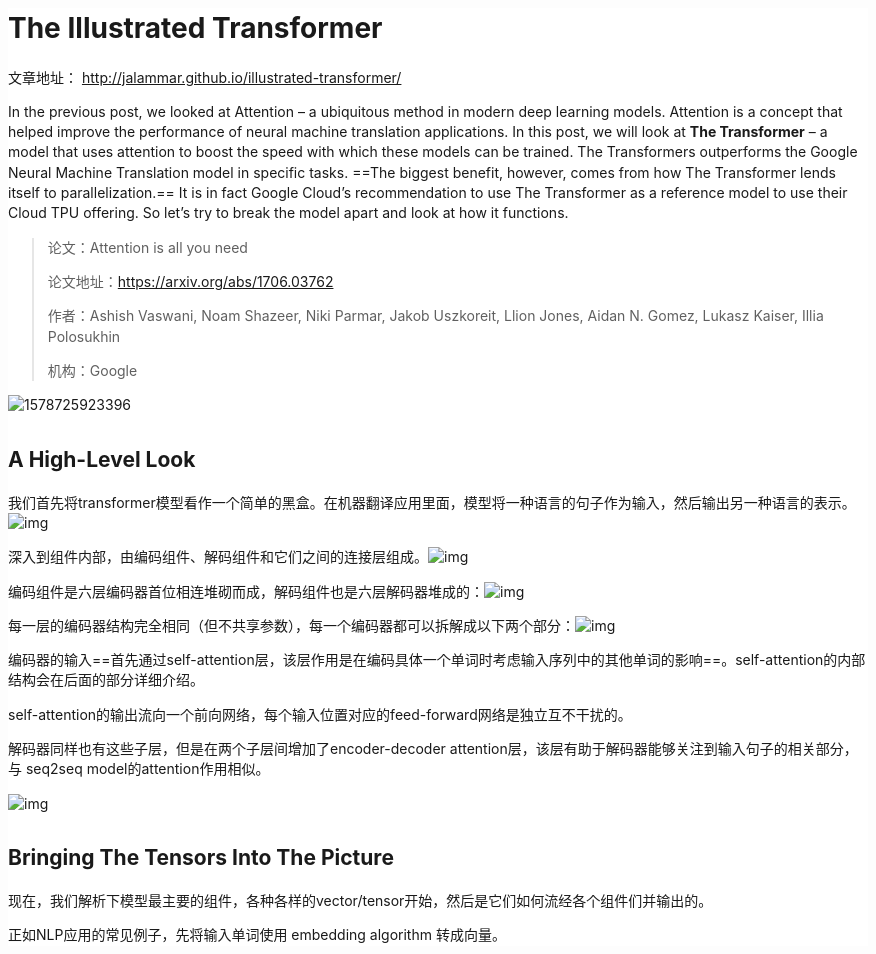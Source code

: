# The Illustrated Transformer

文章地址： http://jalammar.github.io/illustrated-transformer/ 

In the previous post, we looked at Attention – a ubiquitous method in modern deep learning models. Attention is a concept that helped improve the performance of neural machine translation applications. In this post, we will look at **The Transformer** – a model that uses attention to boost the speed with which these models can be trained. The Transformers outperforms the Google Neural Machine Translation model in specific tasks. ==The biggest benefit, however, comes from how The Transformer lends itself to parallelization.== It is in fact Google Cloud’s recommendation to use The Transformer as a reference model to use their Cloud TPU offering. So let’s try to break the model apart and look at how it functions.

> 论文：Attention is all you need
>
> 论文地址：https://arxiv.org/abs/1706.03762
>
> 作者：Ashish Vaswani, Noam Shazeer, Niki Parmar, Jakob Uszkoreit, Llion Jones, Aidan N. Gomez, Lukasz Kaiser, Illia Polosukhin
>
> 机构：Google



![1578725923396](D:\Notes\raw_images\1578725923396.png)

## A High-Level Look

我们首先将transformer模型看作一个简单的黑盒。在机器翻译应用里面，模型将一种语言的句子作为输入，然后输出另一种语言的表示。![img](http://jalammar.github.io/images/t/the_transformer_3.png)

深入到组件内部，由编码组件、解码组件和它们之间的连接层组成。![img](http://jalammar.github.io/images/t/The_transformer_encoders_decoders.png)

编码组件是六层编码器首位相连堆砌而成，解码组件也是六层解码器堆成的：![img](http://jalammar.github.io/images/t/The_transformer_encoder_decoder_stack.png)

每一层的编码器结构完全相同（但不共享参数），每一个编码器都可以拆解成以下两个部分：![img](http://jalammar.github.io/images/t/Transformer_encoder.png)

编码器的输入==首先通过self-attention层，该层作用是在编码具体一个单词时考虑输入序列中的其他单词的影响==。self-attention的内部结构会在后面的部分详细介绍。

self-attention的输出流向一个前向网络，每个输入位置对应的feed-forward网络是独立互不干扰的。

解码器同样也有这些子层，但是在两个子层间增加了encoder-decoder attention层，该层有助于解码器能够关注到输入句子的相关部分，与 seq2seq model的attention作用相似。

![img](http://jalammar.github.io/images/t/Transformer_decoder.png)

## Bringing The Tensors Into The Picture

现在，我们解析下模型最主要的组件，各种各样的vector/tensor开始，然后是它们如何流经各个组件们并输出的。

正如NLP应用的常见例子，先将输入单词使用 embedding algorithm 转成向量。
